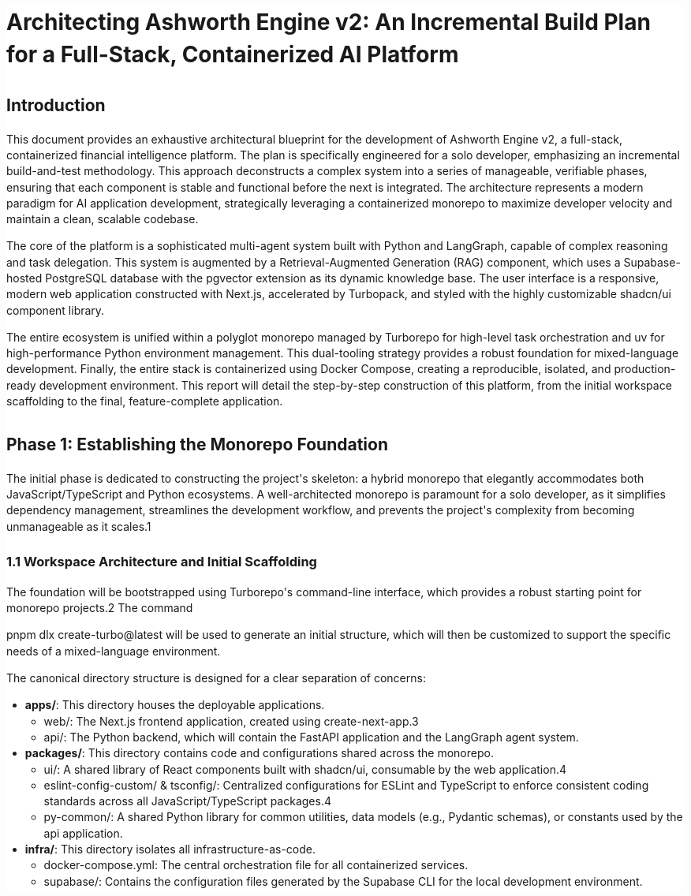 

# **Architecting Ashworth Engine v2: An Incremental Build Plan for a Full-Stack, Containerized AI Platform**

## **Introduction**

This document provides an exhaustive architectural blueprint for the development of Ashworth Engine v2, a full-stack, containerized financial intelligence platform. The plan is specifically engineered for a solo developer, emphasizing an incremental build-and-test methodology. This approach deconstructs a complex system into a series of manageable, verifiable phases, ensuring that each component is stable and functional before the next is integrated. The architecture represents a modern paradigm for AI application development, strategically leveraging a containerized monorepo to maximize developer velocity and maintain a clean, scalable codebase.

The core of the platform is a sophisticated multi-agent system built with Python and LangGraph, capable of complex reasoning and task delegation. This system is augmented by a Retrieval-Augmented Generation (RAG) component, which uses a Supabase-hosted PostgreSQL database with the pgvector extension as its dynamic knowledge base. The user interface is a responsive, modern web application constructed with Next.js, accelerated by Turbopack, and styled with the highly customizable shadcn/ui component library.

The entire ecosystem is unified within a polyglot monorepo managed by Turborepo for high-level task orchestration and uv for high-performance Python environment management. This dual-tooling strategy provides a robust foundation for mixed-language development. Finally, the entire stack is containerized using Docker Compose, creating a reproducible, isolated, and production-ready development environment. This report will detail the step-by-step construction of this platform, from the initial workspace scaffolding to the final, feature-complete application.

## **Phase 1: Establishing the Monorepo Foundation**

The initial phase is dedicated to constructing the project's skeleton: a hybrid monorepo that elegantly accommodates both JavaScript/TypeScript and Python ecosystems. A well-architected monorepo is paramount for a solo developer, as it simplifies dependency management, streamlines the development workflow, and prevents the project's complexity from becoming unmanageable as it scales.1

### **1.1 Workspace Architecture and Initial Scaffolding**

The foundation will be bootstrapped using Turborepo's command-line interface, which provides a robust starting point for monorepo projects.2 The command

pnpm dlx create-turbo@latest will be used to generate an initial structure, which will then be customized to support the specific needs of a mixed-language environment.

The canonical directory structure is designed for a clear separation of concerns:

* **apps/**: This directory houses the deployable applications.  
  * web/: The Next.js frontend application, created using create-next-app.3  
  * api/: The Python backend, which will contain the FastAPI application and the LangGraph agent system.  
* **packages/**: This directory contains code and configurations shared across the monorepo.  
  * ui/: A shared library of React components built with shadcn/ui, consumable by the web application.4  
  * eslint-config-custom/ & tsconfig/: Centralized configurations for ESLint and TypeScript to enforce consistent coding standards across all JavaScript/TypeScript packages.4  
  * py-common/: A shared Python library for common utilities, data models (e.g., Pydantic schemas), or constants used by the api application.  
* **infra/**: This directory isolates all infrastructure-as-code.  
  * docker-compose.yml: The central orchestration file for all containerized services.  
  * supabase/: Contains the configuration files generated by the Supabase CLI for the local development environment.
